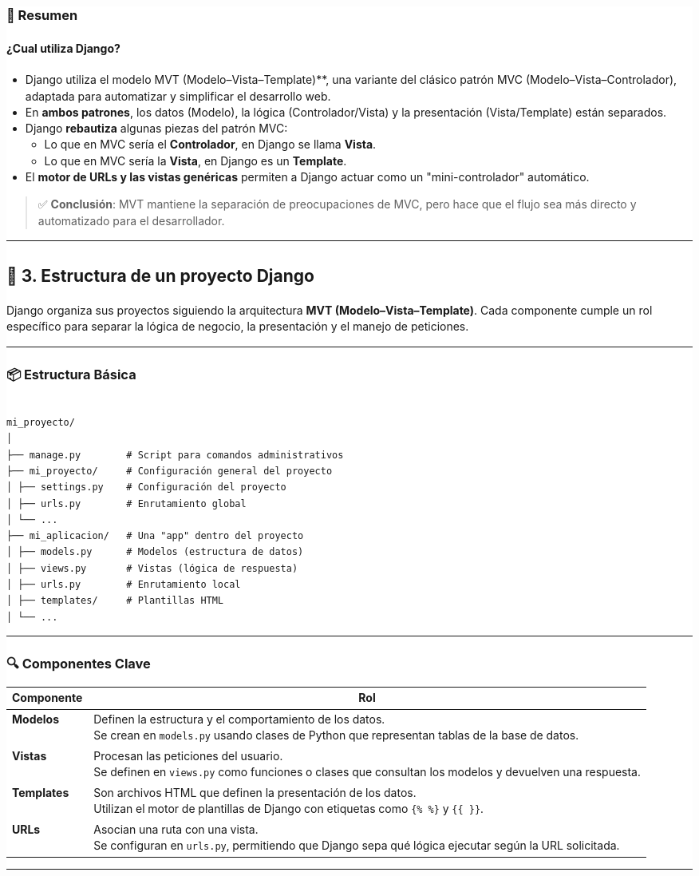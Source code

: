 ### 🧠 Resumen
#### ¿Cual utiliza Django?
- Django utiliza el modelo MVT (Modelo–Vista–Template)**, una variante del clásico patrón MVC (Modelo–Vista–Controlador), adaptada para automatizar y simplificar el desarrollo web.
- En **ambos patrones**, los datos (Modelo), la lógica (Controlador/Vista) y la presentación (Vista/Template) están separados.
- Django **rebautiza** algunas piezas del patrón MVC:
  - Lo que en MVC sería el **Controlador**, en Django se llama **Vista**.
  - Lo que en MVC sería la **Vista**, en Django es un **Template**.
- El **motor de URLs y las vistas genéricas** permiten a Django actuar como un "mini-controlador" automático.

> ✅ **Conclusión**: MVT mantiene la separación de preocupaciones de MVC, pero hace que el flujo sea más directo y automatizado para el desarrollador.

---

## 📂 3. Estructura de un proyecto Django

Django organiza sus proyectos siguiendo la arquitectura **MVT (Modelo–Vista–Template)**. Cada componente cumple un rol específico para separar la lógica de negocio, la presentación y el manejo de peticiones.

---

### 📦 Estructura Básica
```plain text

mi_proyecto/
│
├── manage.py        # Script para comandos administrativos
├── mi_proyecto/     # Configuración general del proyecto
│ ├── settings.py    # Configuración del proyecto
│ ├── urls.py        # Enrutamiento global
│ └── ...
├── mi_aplicacion/   # Una "app" dentro del proyecto
│ ├── models.py      # Modelos (estructura de datos)
│ ├── views.py       # Vistas (lógica de respuesta)
│ ├── urls.py        # Enrutamiento local
│ ├── templates/     # Plantillas HTML
│ └── ...

```


---

### 🔍 Componentes Clave

| Componente     | Rol                                                                 |
|----------------|----------------------------------------------------------------------|
| **Modelos**     | Definen la estructura y el comportamiento de los datos. <br>Se crean en `models.py` usando clases de Python que representan tablas de la base de datos. |
| **Vistas**      | Procesan las peticiones del usuario. <br>Se definen en `views.py` como funciones o clases que consultan los modelos y devuelven una respuesta. |
| **Templates**   | Son archivos HTML que definen la presentación de los datos. <br>Utilizan el motor de plantillas de Django con etiquetas como `{% %}` y `{{ }}`. |
| **URLs**        | Asocian una ruta con una vista. <br>Se configuran en `urls.py`, permitiendo que Django sepa qué lógica ejecutar según la URL solicitada. |

---